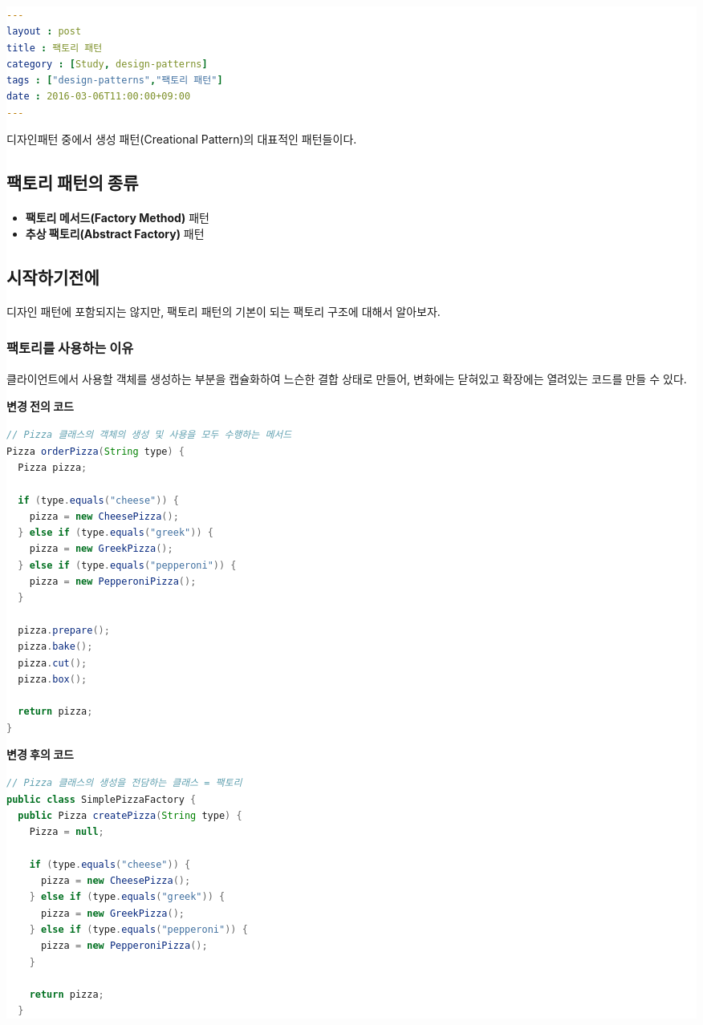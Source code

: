 ```yaml
---
layout : post
title : 팩토리 패턴
category : [Study, design-patterns]
tags : ["design-patterns","팩토리 패턴"]
date : 2016-03-06T11:00:00+09:00
---
```


디자인패턴 중에서 생성 패턴(Creational Pattern)의 대표적인 패턴들이다.

## 팩토리 패턴의 종류
* __팩토리 메서드(Factory Method)__ 패턴
* __추상 팩토리(Abstract Factory)__ 패턴

## 시작하기전에

디자인 패턴에 포함되지는 않지만, 팩토리 패턴의 기본이 되는 팩토리 구조에 대해서 알아보자.

### 팩토리를 사용하는 이유

클라이언트에서 사용할 객체를 생성하는 부분을 캡슐화하여 느슨한 결합 상태로 만들어, 변화에는 닫혀있고 확장에는 열려있는 코드를 만들 수 있다.

__변경 전의 코드__

```java
// Pizza 클래스의 객체의 생성 및 사용을 모두 수행하는 메서드
Pizza orderPizza(String type) {
  Pizza pizza;

  if (type.equals("cheese")) {
    pizza = new CheesePizza();
  } else if (type.equals("greek")) {
    pizza = new GreekPizza();
  } else if (type.equals("pepperoni")) {
    pizza = new PepperoniPizza();
  }

  pizza.prepare();
  pizza.bake();
  pizza.cut();
  pizza.box();

  return pizza;
}
```

__변경 후의 코드__

```java
// Pizza 클래스의 생성을 전담하는 클래스 = 팩토리
public class SimplePizzaFactory {
  public Pizza createPizza(String type) {
    Pizza = null;

    if (type.equals("cheese")) {
      pizza = new CheesePizza();
    } else if (type.equals("greek")) {
      pizza = new GreekPizza();
    } else if (type.equals("pepperoni")) {
      pizza = new PepperoniPizza();
    }

    return pizza;
  }
```